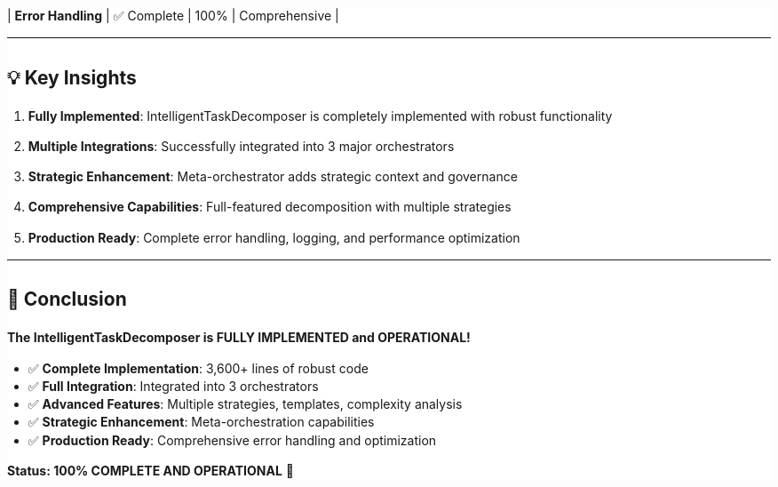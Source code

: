 | **Error Handling** | ✅ Complete | 100% | Comprehensive |

---

## **💡 Key Insights**

1. **Fully Implemented**: IntelligentTaskDecomposer is completely implemented with robust functionality

2. **Multiple Integrations**: Successfully integrated into 3 major orchestrators

3. **Strategic Enhancement**: Meta-orchestrator adds strategic context and governance

4. **Comprehensive Capabilities**: Full-featured decomposition with multiple strategies

5. **Production Ready**: Complete error handling, logging, and performance optimization

---

## **🎯 Conclusion**

**The IntelligentTaskDecomposer is FULLY IMPLEMENTED and OPERATIONAL!**

- ✅ **Complete Implementation**: 3,600+ lines of robust code
- ✅ **Full Integration**: Integrated into 3 orchestrators
- ✅ **Advanced Features**: Multiple strategies, templates, complexity analysis
- ✅ **Strategic Enhancement**: Meta-orchestration capabilities
- ✅ **Production Ready**: Comprehensive error handling and optimization

**Status: 100% COMPLETE AND OPERATIONAL** 🚀
